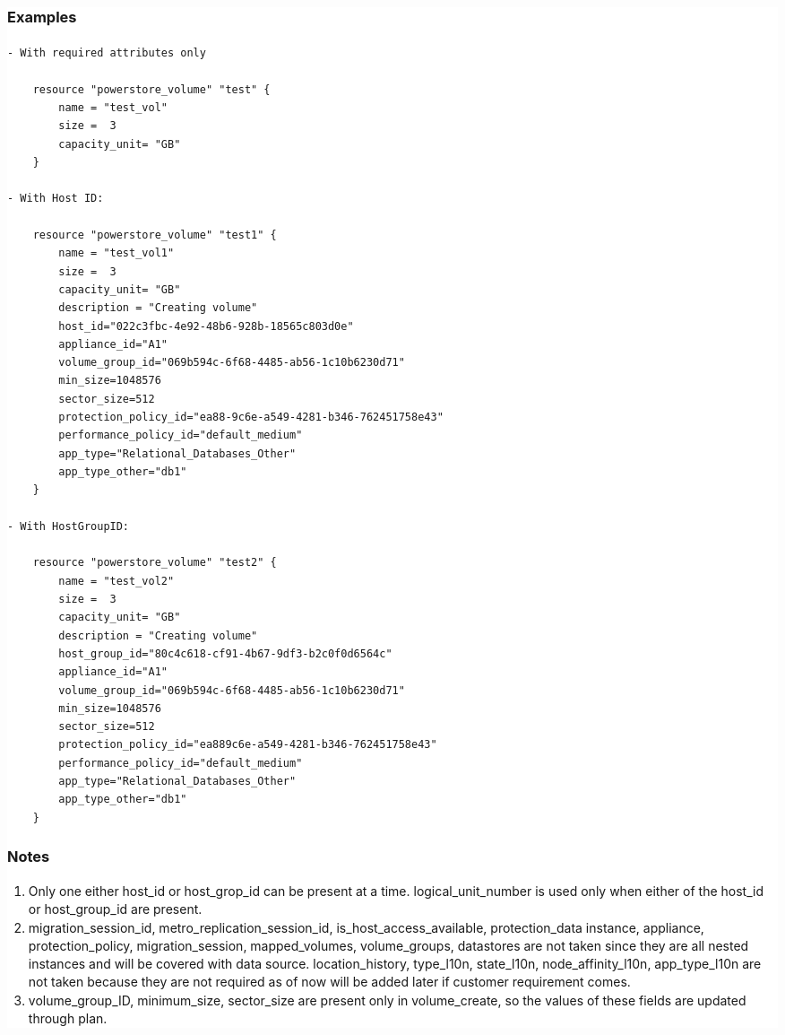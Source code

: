 ### Examples
```
- With required attributes only

    resource "powerstore_volume" "test" {
        name = "test_vol"
        size =  3
        capacity_unit= "GB"
    }

- With Host ID:

    resource "powerstore_volume" "test1" {
        name = "test_vol1"
        size =  3
        capacity_unit= "GB"
        description = "Creating volume"
        host_id="022c3fbc-4e92-48b6-928b-18565c803d0e"
        appliance_id="A1"
        volume_group_id="069b594c-6f68-4485-ab56-1c10b6230d71"
        min_size=1048576
        sector_size=512
        protection_policy_id="ea88-9c6e-a549-4281-b346-762451758e43"
        performance_policy_id="default_medium"
        app_type="Relational_Databases_Other"
        app_type_other="db1"
    }

- With HostGroupID:

    resource "powerstore_volume" "test2" {
        name = "test_vol2"
        size =  3
        capacity_unit= "GB"
        description = "Creating volume"
        host_group_id="80c4c618-cf91-4b67-9df3-b2c0f0d6564c"
        appliance_id="A1"
        volume_group_id="069b594c-6f68-4485-ab56-1c10b6230d71"
        min_size=1048576
        sector_size=512
        protection_policy_id="ea889c6e-a549-4281-b346-762451758e43"
        performance_policy_id="default_medium"
        app_type="Relational_Databases_Other"
        app_type_other="db1"
    }
```

### Notes

1. Only one either host_id or host_grop_id can be present at a time. logical_unit_number is used only when either of the host_id or host_group_id are present.
2. migration_session_id, metro_replication_session_id, is_host_access_available, protection_data instance, appliance, protection_policy, migration_session, mapped_volumes, volume_groups, datastores are not taken since they are all nested instances and will be covered with data source. 
location_history, type_l10n, state_l10n, node_affinity_l10n, app_type_l10n are not taken because they are not required as of now will be added later if customer requirement comes.
3. volume_group_ID, minimum_size, sector_size are present only in volume_create, so the values of these fields are updated through plan.
